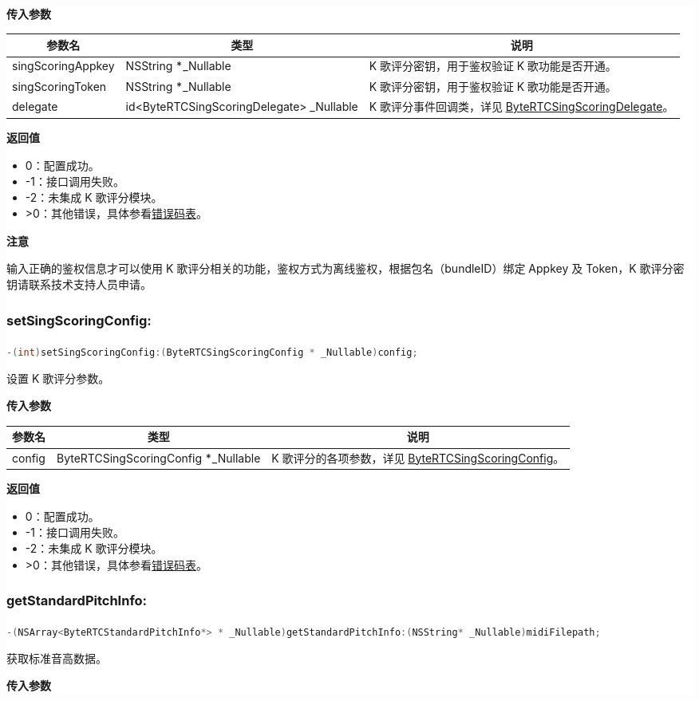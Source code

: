 
**传入参数**

| 参数名 | 类型 | 说明 |
| --- | --- | --- |
| singScoringAppkey | NSString *_Nullable | K 歌评分密钥，用于鉴权验证 K 歌功能是否开通。 |
| singScoringToken | NSString *_Nullable | K 歌评分密钥，用于鉴权验证 K 歌功能是否开通。 |
| delegate | id<ByteRTCSingScoringDelegate\> _Nullable | K 歌评分事件回调类，详见 [ByteRTCSingScoringDelegate](macOS-callback.md#ByteRTCSingScoringDelegate)。 |



**返回值**

- 0：配置成功。
- -1：接口调用失败。
- -2：未集成 K 歌评分模块。
- \>0：其他错误，具体参看[错误码表](https://www.volcengine.com/docs/6489/148198)。


**注意**

输入正确的鉴权信息才可以使用 K 歌评分相关的功能，鉴权方式为离线鉴权，根据包名（bundleID）绑定 Appkey 及 Token，K 歌评分密钥请联系技术支持人员申请。

<span id="ByteRTCSingScoringManager-setsingscoringconfig"></span>
### setSingScoringConfig:
```objectivec
-(int)setSingScoringConfig:(ByteRTCSingScoringConfig * _Nullable)config;
```
设置 K 歌评分参数。


**传入参数**

| 参数名 | 类型 | 说明 |
| --- | --- | --- |
| config | ByteRTCSingScoringConfig *_Nullable | K 歌评分的各项参数，详见 [ByteRTCSingScoringConfig](macOS-keytype.md#ByteRTCSingScoringConfig)。 |



**返回值**

- 0：配置成功。
- -1：接口调用失败。
- -2：未集成 K 歌评分模块。
- \>0：其他错误，具体参看[错误码表](https://www.volcengine.com/docs/6489/148198)。


<span id="ByteRTCSingScoringManager-getstandardpitchinfo"></span>
### getStandardPitchInfo:
```objectivec
-(NSArray<ByteRTCStandardPitchInfo*> * _Nullable)getStandardPitchInfo:(NSString* _Nullable)midiFilepath;
```
获取标准音高数据。


**传入参数**
